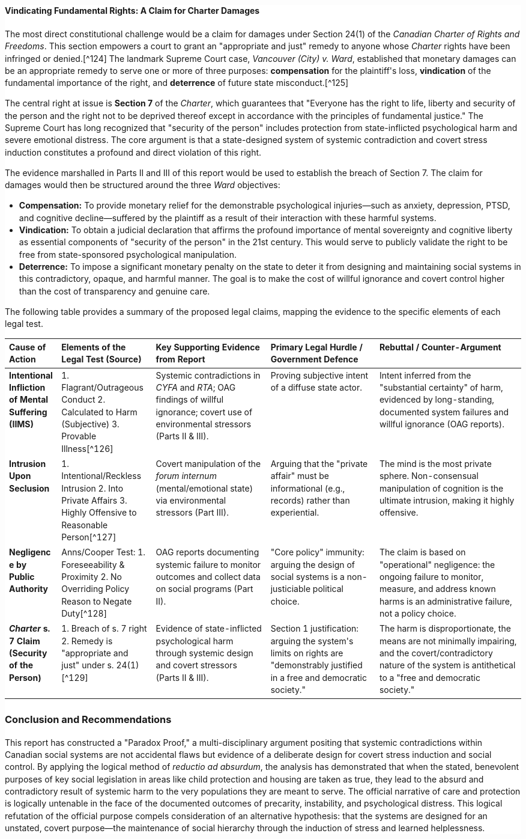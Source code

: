 #### **Vindicating Fundamental Rights: A Claim for Charter Damages**

The most direct constitutional challenge would be a claim for damages under Section 24(1) of the *Canadian Charter of Rights and Freedoms*. This section empowers a court to grant an "appropriate and just" remedy to anyone whose *Charter* rights have been infringed or denied.\[^124\] The landmark Supreme Court case, *Vancouver (City) v. Ward*, established that monetary damages can be an appropriate remedy to serve one or more of three purposes: **compensation** for the plaintiff's loss, **vindication** of the fundamental importance of the right, and **deterrence** of future state misconduct.\[^125\]

The central right at issue is **Section 7** of the *Charter*, which guarantees that "Everyone has the right to life, liberty and security of the person and the right not to be deprived thereof except in accordance with the principles of fundamental justice." The Supreme Court has long recognized that "security of the person" includes protection from state-inflicted psychological harm and severe emotional distress. The core argument is that a state-designed system of systemic contradiction and covert stress induction constitutes a profound and direct violation of this right.

The evidence marshalled in Parts II and III of this report would be used to establish the breach of Section 7\. The claim for damages would then be structured around the three *Ward* objectives:

* **Compensation:** To provide monetary relief for the demonstrable psychological injuries—such as anxiety, depression, PTSD, and cognitive decline—suffered by the plaintiff as a result of their interaction with these harmful systems.  
* **Vindication:** To obtain a judicial declaration that affirms the profound importance of mental sovereignty and cognitive liberty as essential components of "security of the person" in the 21st century. This would serve to publicly validate the right to be free from state-sponsored psychological manipulation.  
* **Deterrence:** To impose a significant monetary penalty on the state to deter it from designing and maintaining social systems in this contradictory, opaque, and harmful manner. The goal is to make the cost of willful ignorance and covert control higher than the cost of transparency and genuine care.

The following table provides a summary of the proposed legal claims, mapping the evidence to the specific elements of each legal test.

| Cause of Action | Elements of the Legal Test (Source) | Key Supporting Evidence from Report | Primary Legal Hurdle / Government Defence | Rebuttal / Counter-Argument |
| :---- | :---- | :---- | :---- | :---- |
| **Intentional Infliction of Mental Suffering (IIMS)** | 1\. Flagrant/Outrageous Conduct 2\. Calculated to Harm (Subjective) 3\. Provable Illness\[^126\] | Systemic contradictions in *CYFA* and *RTA*; OAG findings of willful ignorance; covert use of environmental stressors (Parts II & III). | Proving subjective intent of a diffuse state actor. | Intent inferred from the "substantial certainty" of harm, evidenced by long-standing, documented system failures and willful ignorance (OAG reports). |
| **Intrusion Upon Seclusion** | 1\. Intentional/Reckless Intrusion 2\. Into Private Affairs 3\. Highly Offensive to Reasonable Person\[^127\] | Covert manipulation of the *forum internum* (mental/emotional state) via environmental stressors (Part III). | Arguing that the "private affair" must be informational (e.g., records) rather than experiential. | The mind is the most private sphere. Non-consensual manipulation of cognition is the ultimate intrusion, making it highly offensive. |
| **Negligence by Public Authority** | Anns/Cooper Test: 1\. Foreseeability & Proximity 2\. No Overriding Policy Reason to Negate Duty\[^128\] | OAG reports documenting systemic failure to monitor outcomes and collect data on social programs (Part II). | "Core policy" immunity: arguing the design of social systems is a non-justiciable political choice. | The claim is based on "operational" negligence: the ongoing failure to monitor, measure, and address known harms is an administrative failure, not a policy choice. |
| ***Charter*** **s. 7 Claim (Security of the Person)** | 1\. Breach of s. 7 right 2\. Remedy is "appropriate and just" under s. 24(1)\[^129\] | Evidence of state-inflicted psychological harm through systemic design and covert stressors (Parts II & III). | Section 1 justification: arguing the system's limits on rights are "demonstrably justified in a free and democratic society." | The harm is disproportionate, the means are not minimally impairing, and the covert/contradictory nature of the system is antithetical to a "free and democratic society." |

### **Conclusion and Recommendations**

This report has constructed a "Paradox Proof," a multi-disciplinary argument positing that systemic contradictions within Canadian social systems are not accidental flaws but evidence of a deliberate design for covert stress induction and social control. By applying the logical method of *reductio ad absurdum*, the analysis has demonstrated that when the stated, benevolent purposes of key social legislation in areas like child protection and housing are taken as true, they lead to the absurd and contradictory result of systemic harm to the very populations they are meant to serve. The official narrative of care and protection is logically untenable in the face of the documented outcomes of precarity, instability, and psychological distress. This logical refutation of the official purpose compels consideration of an alternative hypothesis: that the systems are designed for an unstated, covert purpose—the maintenance of social hierarchy through the induction of stress and learned helplessness.
